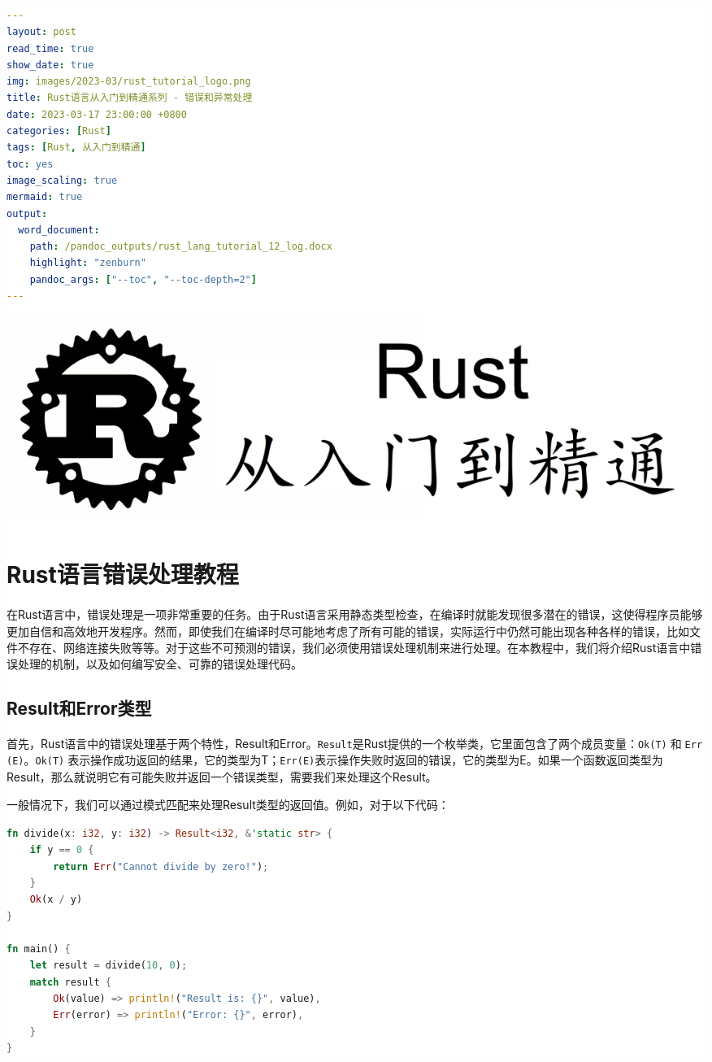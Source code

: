 ```yaml
---
layout: post
read_time: true
show_date: true
img: images/2023-03/rust_tutorial_logo.png
title: Rust语言从入门到精通系列 - 错误和异常处理
date: 2023-03-17 23:00:00 +0800
categories: [Rust]
tags: [Rust, 从入门到精通]
toc: yes
image_scaling: true
mermaid: true
output:
  word_document:
    path: /pandoc_outputs/rust_lang_tutorial_12_log.docx
    highlight: "zenburn"
    pandoc_args: ["--toc", "--toc-depth=2"]
---
```


![](/images/2023-03/rust_tutorial_logo.png)

# Rust语言错误处理教程

在Rust语言中，错误处理是一项非常重要的任务。由于Rust语言采用静态类型检查，在编译时就能发现很多潜在的错误，这使得程序员能够更加自信和高效地开发程序。然而，即使我们在编译时尽可能地考虑了所有可能的错误，实际运行中仍然可能出现各种各样的错误，比如文件不存在、网络连接失败等等。对于这些不可预测的错误，我们必须使用错误处理机制来进行处理。在本教程中，我们将介绍Rust语言中错误处理的机制，以及如何编写安全、可靠的错误处理代码。

## Result和Error类型

首先，Rust语言中的错误处理基于两个特性，Result和Error。`Result`是Rust提供的一个枚举类，它里面包含了两个成员变量：`Ok(T)` 和 `Err(E)`。`Ok(T)` 表示操作成功返回的结果，它的类型为T；`Err(E)`表示操作失败时返回的错误，它的类型为E。如果一个函数返回类型为Result，那么就说明它有可能失败并返回一个错误类型，需要我们来处理这个Result。

一般情况下，我们可以通过模式匹配来处理Result类型的返回值。例如，对于以下代码：

```rust
fn divide(x: i32, y: i32) -> Result<i32, &'static str> {
    if y == 0 {
        return Err("Cannot divide by zero!");
    }
    Ok(x / y)
}

fn main() {
    let result = divide(10, 0);
    match result {
        Ok(value) => println!("Result is: {}", value),
        Err(error) => println!("Error: {}", error),
    }
}
```
